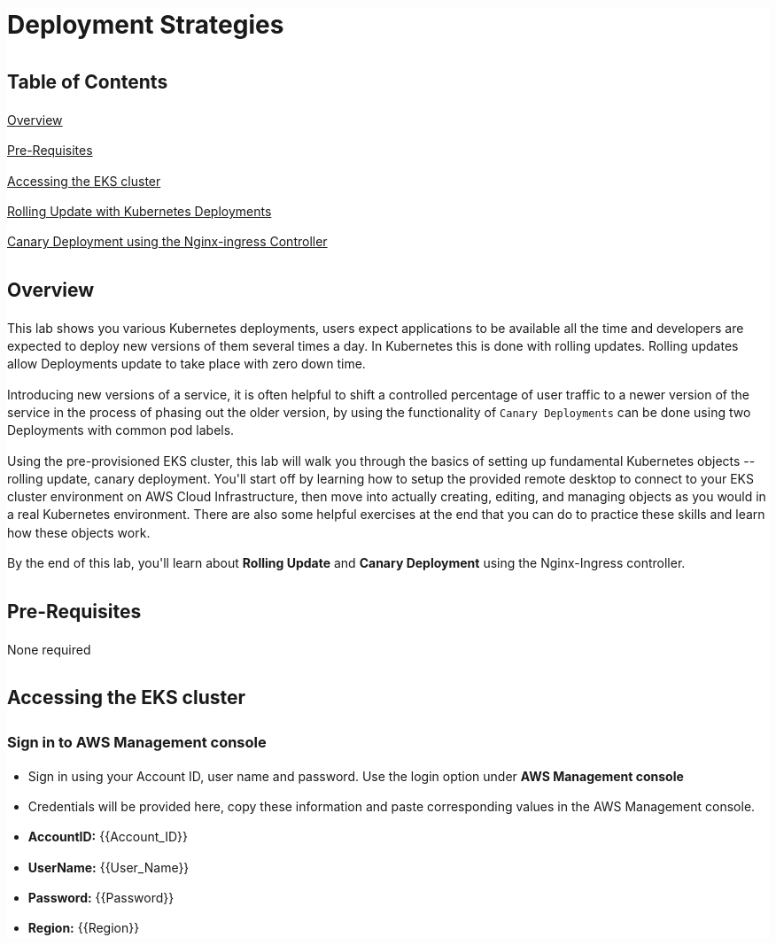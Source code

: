 # Deployment Strategies

## Table of Contents

[Overview](#overview)

[Pre-Requisites](#pre-requisites)

[Accessing the EKS cluster](#accessing-the-Eks-cluster)

[Rolling Update with Kubernetes Deployments](#rolling-update-with-kubernetes-deployments)

[Canary Deployment using the Nginx-ingress Controller](#canary-deployment-using-the-nginx-ingress-controller)

## Overview

This lab shows you various Kubernetes deployments, users expect applications to be available all the time and developers are expected to deploy new versions of them several times a day. In Kubernetes this is done with rolling updates. Rolling updates allow Deployments update to take place with zero down time.

Introducing new versions of a service, it is often helpful to shift a controlled percentage of user traffic to a newer version of the service in the process of phasing out the older version, by using the functionality of `Canary Deployments` can be done using two Deployments with common pod labels. 

Using the pre-provisioned EKS cluster, this lab will walk you through the basics of setting up fundamental Kubernetes objects -- rolling update, canary deployment. You'll start off by learning how to setup the provided remote desktop to connect to your EKS cluster environment on AWS Cloud Infrastructure, then move into actually creating, editing, and managing objects as you would in a real Kubernetes environment. There are also some helpful exercises at the end that you can do to practice these skills and learn how these objects work.

By the end of this lab, you'll learn about **Rolling Update** and **Canary Deployment** using the Nginx-Ingress controller.

## Pre-Requisites

None required

## Accessing the EKS cluster

### Sign in to AWS Management console

* Sign in using your Account ID, user name and password. Use the login option under **AWS Management console**

* Credentials will be provided here, copy these information and paste corresponding values in the AWS Management console.

* **AccountID:** {{Account_ID}}
* **UserName:** {{User_Name}}
* **Password:** {{Password}}
* **Region:** {{Region}}
